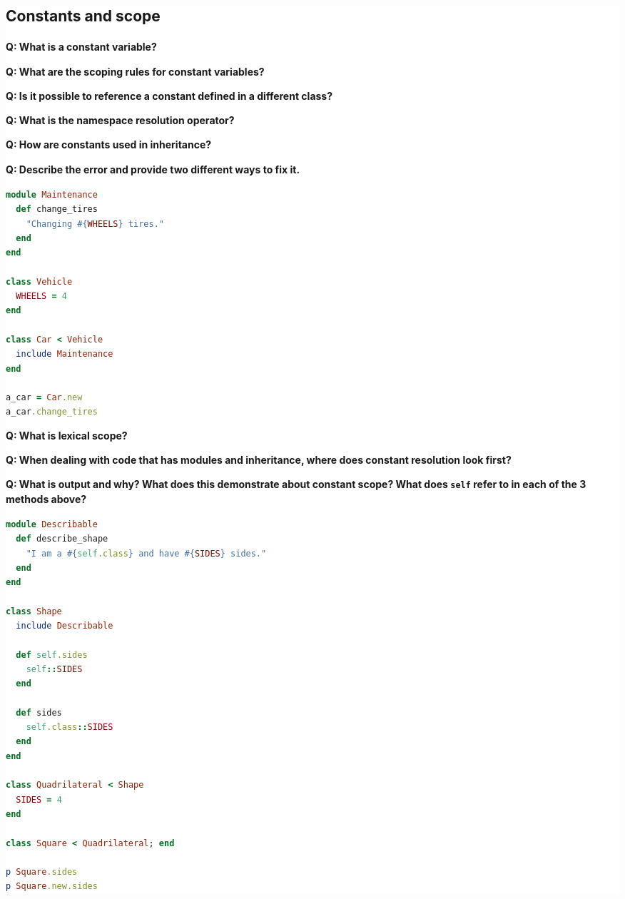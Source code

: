 
## Constants and scope

__Q: What is a constant variable?__

__Q: What are the scoping rules for constant variables?__

__Q: Is it possible to reference a constant defined in a different class?__

__Q: What is the namespace resolution operator?__

__Q: How are constants used in inheritance?__

__Q: Describe the error and provide two different ways to fix it.__

```ruby
module Maintenance
  def change_tires
    "Changing #{WHEELS} tires."
  end
end

class Vehicle
  WHEELS = 4
end

class Car < Vehicle
  include Maintenance
end

a_car = Car.new
a_car.change_tires      
```
__Q: What is lexical scope?__

__Q: When dealing with code that has modules and inheritance, where does constant resolution look first?__

__Q: What is output and why? What does this demonstrate about constant scope? What does `self` refer to in each of the 3 methods above?__

```ruby
module Describable
  def describe_shape
    "I am a #{self.class} and have #{SIDES} sides."
  end
end

class Shape
  include Describable

  def self.sides
    self::SIDES
  end
  
  def sides
    self.class::SIDES
  end
end

class Quadrilateral < Shape
  SIDES = 4
end

class Square < Quadrilateral; end

p Square.sides 
p Square.new.sides 
```